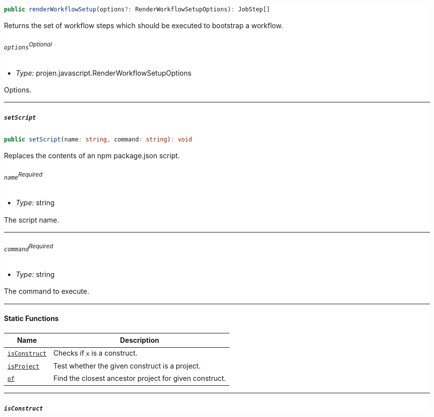 ```typescript
public renderWorkflowSetup(options?: RenderWorkflowSetupOptions): JobStep[]
```

Returns the set of workflow steps which should be executed to bootstrap a workflow.

###### `options`<sup>Optional</sup> <a name="options" id="@dxfrontier/projen-template-projects.BaseProject.renderWorkflowSetup.parameter.options"></a>

- *Type:* projen.javascript.RenderWorkflowSetupOptions

Options.

---

##### `setScript` <a name="setScript" id="@dxfrontier/projen-template-projects.BaseProject.setScript"></a>

```typescript
public setScript(name: string, command: string): void
```

Replaces the contents of an npm package.json script.

###### `name`<sup>Required</sup> <a name="name" id="@dxfrontier/projen-template-projects.BaseProject.setScript.parameter.name"></a>

- *Type:* string

The script name.

---

###### `command`<sup>Required</sup> <a name="command" id="@dxfrontier/projen-template-projects.BaseProject.setScript.parameter.command"></a>

- *Type:* string

The command to execute.

---

#### Static Functions <a name="Static Functions" id="Static Functions"></a>

| **Name** | **Description** |
| --- | --- |
| <code><a href="#@dxfrontier/projen-template-projects.BaseProject.isConstruct">isConstruct</a></code> | Checks if `x` is a construct. |
| <code><a href="#@dxfrontier/projen-template-projects.BaseProject.isProject">isProject</a></code> | Test whether the given construct is a project. |
| <code><a href="#@dxfrontier/projen-template-projects.BaseProject.of">of</a></code> | Find the closest ancestor project for given construct. |

---

##### `isConstruct` <a name="isConstruct" id="@dxfrontier/projen-template-projects.BaseProject.isConstruct"></a>
